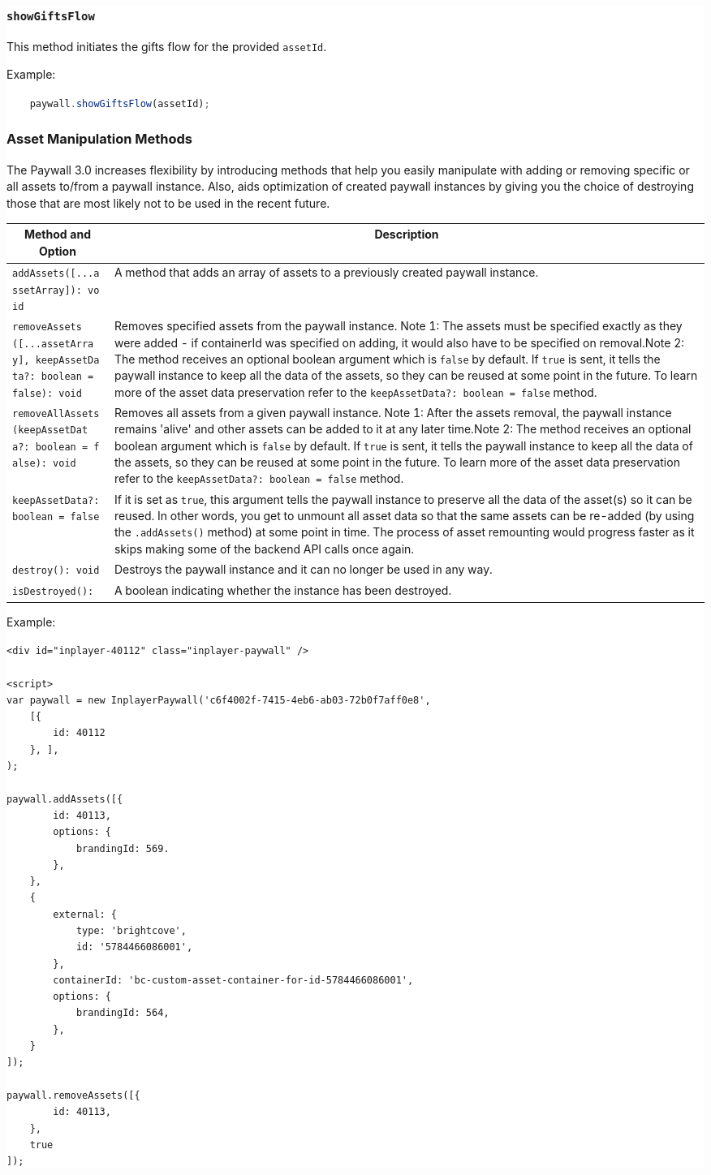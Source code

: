 ### `showGiftsFlow`

This method initiates the gifts flow for the provided `assetId`.  

Example:

```js
    paywall.showGiftsFlow(assetId);
```

### Asset Manipulation Methods

The Paywall 3.0 increases flexibility by introducing methods that help you easily manipulate with adding or removing specific or all assets to/from a paywall instance. Also, aids optimization of created paywall instances by giving you the choice of destroying those that are most likely not to be used in the recent future.

| **Method and Option** | **Description** |
| --- | --- |
| `addAssets([...assetArray]): void` | A method that adds an array of assets to a previously created paywall instance. |
| `removeAssets([...assetArray], keepAssetData?: boolean = false): void` | Removes specified assets from the paywall instance. Note 1: The assets must be specified exactly as they were added - if containerId was specified on adding, it would also have to be specified on removal.Note 2: The method receives an optional boolean argument which is `false` by default. If `true` is sent, it tells the paywall instance to keep all the data of the assets, so they can be reused at some point in the future. To learn more of the asset data preservation refer to the `keepAssetData?: boolean = false` method. |
| `removeAllAssets(keepAssetData?: boolean = false): void` | Removes all assets from a given paywall instance. Note 1: After the assets removal, the paywall instance remains 'alive' and other assets can be added to it at any later time.Note 2: The method receives an optional boolean argument which is `false` by default. If `true` is sent, it tells the paywall instance to keep all the data of the assets, so they can be reused at some point in the future. To learn more of the asset data preservation refer to the `keepAssetData?: boolean = false` method. |
| `keepAssetData?: boolean = false` | If it is set as `true`, this argument tells the paywall instance to preserve all the data of the asset(s) so it can be reused. In other words, you get to unmount all asset data so that the same assets can be re-added (by using the `.addAssets()` method) at some point in time. The process of asset remounting would progress faster as it skips making some of the backend API calls once again. |
| `destroy(): void` | Destroys the paywall instance and it can no longer be used in any way. |
| `isDestroyed():` | A boolean indicating whether the instance has been destroyed. |

Example:

```
<div id="inplayer-40112" class="inplayer-paywall" />

<script>
var paywall = new InplayerPaywall('c6f4002f-7415-4eb6-ab03-72b0f7aff0e8',
    [{
        id: 40112
    }, ],
);

paywall.addAssets([{
        id: 40113,
        options: {
            brandingId: 569.
        },
    },
    {
        external: {
            type: 'brightcove',
            id: '5784466086001',
        },
        containerId: 'bc-custom-asset-container-for-id-5784466086001',
        options: {
            brandingId: 564,
        },
    }
]);

paywall.removeAssets([{
        id: 40113,
    },
    true
]);

```